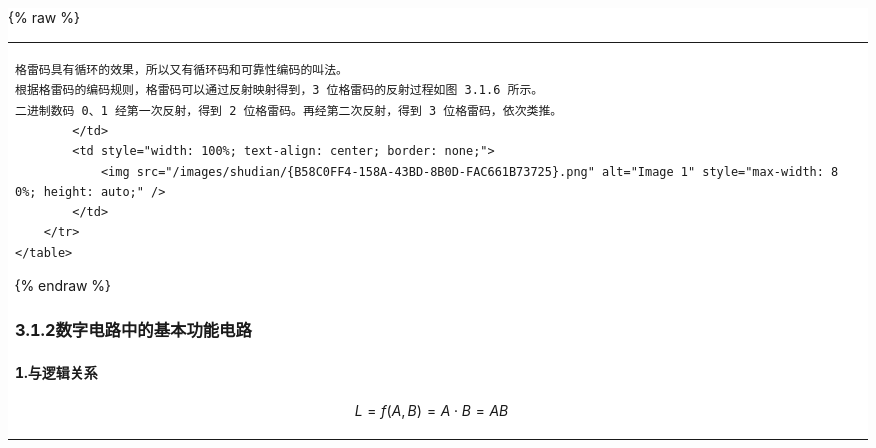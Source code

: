 
{% raw %}
<html>
<head>
    <meta charset="UTF-8">
    <title>格雷码示例</title>
</head>
<body>
    <table style="margin-left: auto; margin-right: auto; width: 100%; table-layout: fixed; border-collapse: collapse; border: none;">
        <tr>
            <td style="width: 100%; vertical-align: top; padding-right: 20px; border: none;">
	


	格雷码具有循环的效果，所以又有循环码和可靠性编码的叫法。
	根据格雷码的编码规则，格雷码可以通过反射映射得到，3 位格雷码的反射过程如图 3.1.6 所示。
	二进制数码 0、1 经第一次反射，得到 2 位格雷码。再经第二次反射，得到 3 位格雷码，依次类推。
            </td>
            <td style="width: 100%; text-align: center; border: none;">
                <img src="/images/shudian/{B58C0FF4-158A-43BD-8B0D-FAC661B73725}.png" alt="Image 1" style="max-width: 80%; height: auto;" />
            </td>
        </tr>
    </table>
</body>
</html>
{% endraw %}


### 3.1.2数字电路中的基本功能电路
#### 1.与逻辑关系

$$
L=f(A,B)=A \cdot B=AB
$$
